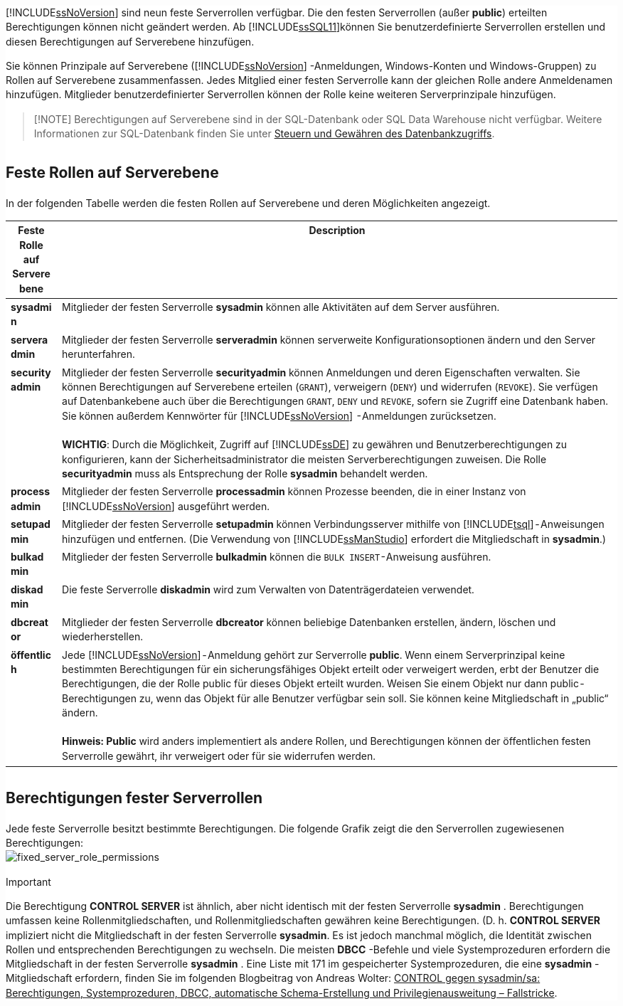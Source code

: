  [!INCLUDE[ssNoVersion](../../../includes/ssnoversion-md.md)] sind neun feste Serverrollen verfügbar. Die den festen Serverrollen (außer **public**) erteilten Berechtigungen können nicht geändert werden. Ab [!INCLUDE[ssSQL11](../../../includes/sssql11-md.md)]können Sie benutzerdefinierte Serverrollen erstellen und diesen Berechtigungen auf Serverebene hinzufügen.  
  
 Sie können Prinzipale auf Serverebene ([!INCLUDE[ssNoVersion](../../../includes/ssnoversion-md.md)] -Anmeldungen, Windows-Konten und Windows-Gruppen) zu Rollen auf Serverebene zusammenfassen. Jedes Mitglied einer festen Serverrolle kann der gleichen Rolle andere Anmeldenamen hinzufügen. Mitglieder benutzerdefinierter Serverrollen können der Rolle keine weiteren Serverprinzipale hinzufügen.  
>  [!NOTE]
>  Berechtigungen auf Serverebene sind in der SQL-Datenbank oder SQL Data Warehouse nicht verfügbar. Weitere Informationen zur SQL-Datenbank finden Sie unter [Steuern und Gewähren des Datenbankzugriffs](https://docs.microsoft.com/azure/sql-database/sql-database-manage-logins).
  
## <a name="fixed-server-level-roles"></a>Feste Rollen auf Serverebene  
 In der folgenden Tabelle werden die festen Rollen auf Serverebene und deren Möglichkeiten angezeigt.  
  
|Feste Rolle auf Serverebene|Description|  
|------------------------------|-----------------|  
|**sysadmin**|Mitglieder der festen Serverrolle **sysadmin** können alle Aktivitäten auf dem Server ausführen.|  
|**serveradmin**|Mitglieder der festen Serverrolle **serveradmin** können serverweite Konfigurationsoptionen ändern und den Server herunterfahren.|  
|**securityadmin**|Mitglieder der festen Serverrolle **securityadmin** können Anmeldungen und deren Eigenschaften verwalten. Sie können Berechtigungen auf Serverebene erteilen (`GRANT`), verweigern (`DENY`) und widerrufen (`REVOKE`). Sie verfügen auf Datenbankebene auch über die Berechtigungen `GRANT`, `DENY` und `REVOKE`, sofern sie Zugriff eine Datenbank haben. Sie können außerdem Kennwörter für [!INCLUDE[ssNoVersion](../../../includes/ssnoversion-md.md)] -Anmeldungen zurücksetzen.<br /><br /> **WICHTIG**: Durch die Möglichkeit, Zugriff auf [!INCLUDE[ssDE](../../../includes/ssde-md.md)] zu gewähren und Benutzerberechtigungen zu konfigurieren, kann der Sicherheitsadministrator die meisten Serverberechtigungen zuweisen. Die Rolle **securityadmin** muss als Entsprechung der Rolle **sysadmin** behandelt werden.|  
|**processadmin**|Mitglieder der festen Serverrolle **processadmin** können Prozesse beenden, die in einer Instanz von [!INCLUDE[ssNoVersion](../../../includes/ssnoversion-md.md)] ausgeführt werden.|  
|**setupadmin**|Mitglieder der festen Serverrolle **setupadmin** können Verbindungsserver mithilfe von [!INCLUDE[tsql](../../../includes/tsql-md.md)]-Anweisungen hinzufügen und entfernen. (Die Verwendung von [!INCLUDE[ssManStudio](../../../includes/ssmanstudio-md.md)] erfordert die Mitgliedschaft in **sysadmin**.)|  
|**bulkadmin**|Mitglieder der festen Serverrolle **bulkadmin** können die `BULK INSERT`-Anweisung ausführen.|  
|**diskadmin**|Die feste Serverrolle **diskadmin** wird zum Verwalten von Datenträgerdateien verwendet.|  
|**dbcreator**|Mitglieder der festen Serverrolle **dbcreator** können beliebige Datenbanken erstellen, ändern, löschen und wiederherstellen.|  
|**öffentlich**|Jede [!INCLUDE[ssNoVersion](../../../includes/ssnoversion-md.md)]-Anmeldung gehört zur Serverrolle **public**. Wenn einem Serverprinzipal keine bestimmten Berechtigungen für ein sicherungsfähiges Objekt erteilt oder verweigert werden, erbt der Benutzer die Berechtigungen, die der Rolle public für dieses Objekt erteilt wurden. Weisen Sie einem Objekt nur dann public-Berechtigungen zu, wenn das Objekt für alle Benutzer verfügbar sein soll. Sie können keine Mitgliedschaft in „public“ ändern.<br /><br /> **Hinweis:** **Public** wird anders implementiert als andere Rollen, und Berechtigungen können der öffentlichen festen Serverrolle gewährt, ihr verweigert oder für sie widerrufen werden.|  
  
## <a name="permissions-of-fixed-server-roles"></a>Berechtigungen fester Serverrollen  
 Jede feste Serverrolle besitzt bestimmte Berechtigungen. Die folgende Grafik zeigt die den Serverrollen zugewiesenen Berechtigungen:   
![fixed_server_role_permissions](../../../relational-databases/security/authentication-access/media/permissions-of-server-roles.png)   
  
> [!IMPORTANT]  
>  Die Berechtigung **CONTROL SERVER** ist ähnlich, aber nicht identisch mit der festen Serverrolle **sysadmin** . Berechtigungen umfassen keine Rollenmitgliedschaften, und Rollenmitgliedschaften gewähren keine Berechtigungen. (D. h. **CONTROL SERVER** impliziert nicht die Mitgliedschaft in der festen Serverrolle **sysadmin**. Es ist jedoch manchmal möglich, die Identität zwischen Rollen und entsprechenden Berechtigungen zu wechseln. Die meisten **DBCC** -Befehle und viele Systemprozeduren erfordern die Mitgliedschaft in der festen Serverrolle **sysadmin** . Eine Liste mit 171 im gespeicherter Systemprozeduren, die eine **sysadmin** -Mitgliedschaft erfordern, finden Sie im folgenden Blogbeitrag von Andreas Wolter: [CONTROL gegen sysadmin/sa: Berechtigungen, Systemprozeduren, DBCC, automatische Schema-Erstellung und Privilegienausweitung – Fallstricke](http://www.insidesql.org/blogs/andreaswolter/2013/08/control-server-vs-sysadmin-sa-permissions-privilege-escalation-caveats).  
  